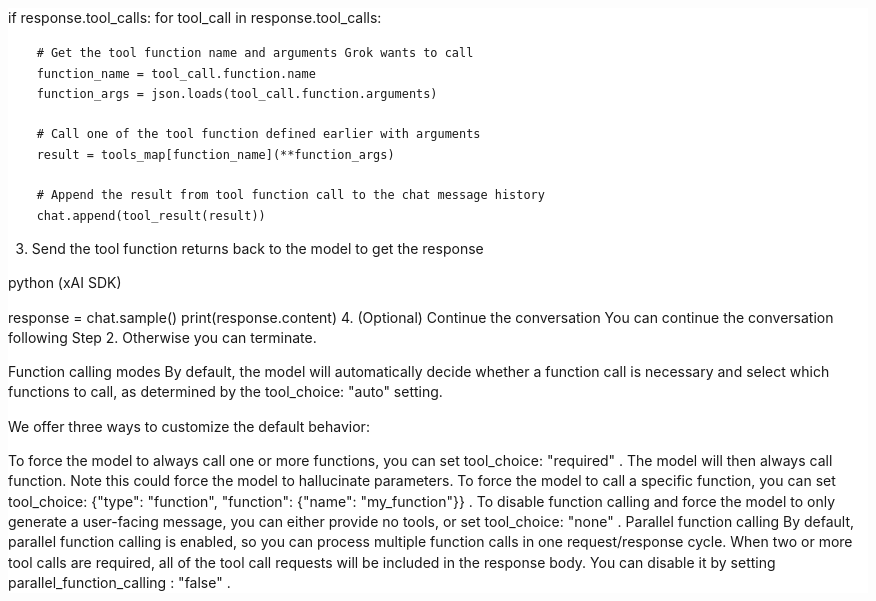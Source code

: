 if response.tool_calls:
for tool_call in response.tool_calls:

        # Get the tool function name and arguments Grok wants to call
        function_name = tool_call.function.name
        function_args = json.loads(tool_call.function.arguments)

        # Call one of the tool function defined earlier with arguments
        result = tools_map[function_name](**function_args)

        # Append the result from tool function call to the chat message history
        chat.append(tool_result(result))
        
3. Send the tool function returns back to the model to get the response

python (xAI SDK)


response = chat.sample()
print(response.content)
4. (Optional) Continue the conversation
You can continue the conversation following Step 2. Otherwise you can terminate.

Function calling modes
By default, the model will automatically decide whether a function call is necessary and select which functions to call, as determined by the 
tool_choice: "auto"
 setting.

We offer three ways to customize the default behavior:

To force the model to always call one or more functions, you can set 
tool_choice: "required"
. The model will then always call function. Note this could force the model to hallucinate parameters.
To force the model to call a specific function, you can set 
tool_choice: {"type": "function", "function": {"name": "my_function"}}
.
To disable function calling and force the model to only generate a user-facing message, you can either provide no tools, or set 
tool_choice: "none"
.
Parallel function calling
By default, parallel function calling is enabled, so you can process multiple function calls in one request/response cycle. When two or more tool calls are required, all of the tool call requests will be included in the response body. You can disable it by setting 
parallel_function_calling : "false"
.
